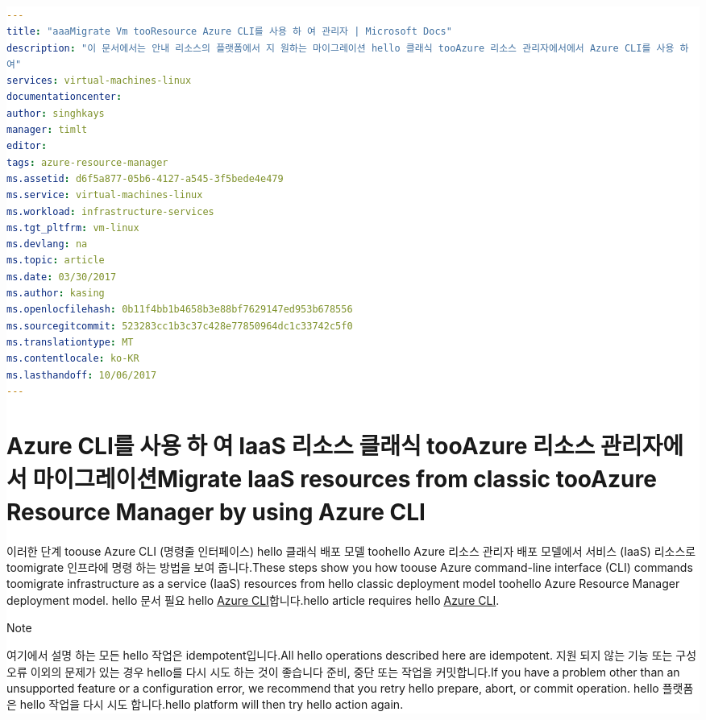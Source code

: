 ```yaml
---
title: "aaaMigrate Vm tooResource Azure CLI를 사용 하 여 관리자 | Microsoft Docs"
description: "이 문서에서는 안내 리소스의 플랫폼에서 지 원하는 마이그레이션 hello 클래식 tooAzure 리소스 관리자에서에서 Azure CLI를 사용 하 여"
services: virtual-machines-linux
documentationcenter: 
author: singhkays
manager: timlt
editor: 
tags: azure-resource-manager
ms.assetid: d6f5a877-05b6-4127-a545-3f5bede4e479
ms.service: virtual-machines-linux
ms.workload: infrastructure-services
ms.tgt_pltfrm: vm-linux
ms.devlang: na
ms.topic: article
ms.date: 03/30/2017
ms.author: kasing
ms.openlocfilehash: 0b11f4bb1b4658b3e88bf7629147ed953b678556
ms.sourcegitcommit: 523283cc1b3c37c428e77850964dc1c33742c5f0
ms.translationtype: MT
ms.contentlocale: ko-KR
ms.lasthandoff: 10/06/2017
---
```

# <a name="migrate-iaas-resources-from-classic-tooazure-resource-manager-by-using-azure-cli"></a><span data-ttu-id="9d1ad-103">Azure CLI를 사용 하 여 IaaS 리소스 클래식 tooAzure 리소스 관리자에서 마이그레이션</span><span class="sxs-lookup"><span data-stu-id="9d1ad-103">Migrate IaaS resources from classic tooAzure Resource Manager by using Azure CLI</span></span>
<span data-ttu-id="9d1ad-104">이러한 단계 toouse Azure CLI (명령줄 인터페이스) hello 클래식 배포 모델 toohello Azure 리소스 관리자 배포 모델에서 서비스 (IaaS) 리소스로 toomigrate 인프라에 명령 하는 방법을 보여 줍니다.</span><span class="sxs-lookup"><span data-stu-id="9d1ad-104">These steps show you how toouse Azure command-line interface (CLI) commands toomigrate infrastructure as a service (IaaS) resources from hello classic deployment model toohello Azure Resource Manager deployment model.</span></span> <span data-ttu-id="9d1ad-105">hello 문서 필요 hello [Azure CLI](../../cli-install-nodejs.md)합니다.</span><span class="sxs-lookup"><span data-stu-id="9d1ad-105">hello article requires hello [Azure CLI](../../cli-install-nodejs.md).</span></span>

> [!NOTE]
> <span data-ttu-id="9d1ad-106">여기에서 설명 하는 모든 hello 작업은 idempotent입니다.</span><span class="sxs-lookup"><span data-stu-id="9d1ad-106">All hello operations described here are idempotent.</span></span> <span data-ttu-id="9d1ad-107">지원 되지 않는 기능 또는 구성 오류 이외의 문제가 있는 경우 hello를 다시 시도 하는 것이 좋습니다 준비, 중단 또는 작업을 커밋합니다.</span><span class="sxs-lookup"><span data-stu-id="9d1ad-107">If you have a problem other than an unsupported feature or a configuration error, we recommend that you retry hello prepare, abort, or commit operation.</span></span> <span data-ttu-id="9d1ad-108">hello 플랫폼은 hello 작업을 다시 시도 합니다.</span><span class="sxs-lookup"><span data-stu-id="9d1ad-108">hello platform will then try hello action again.</span></span>
> 
> 
